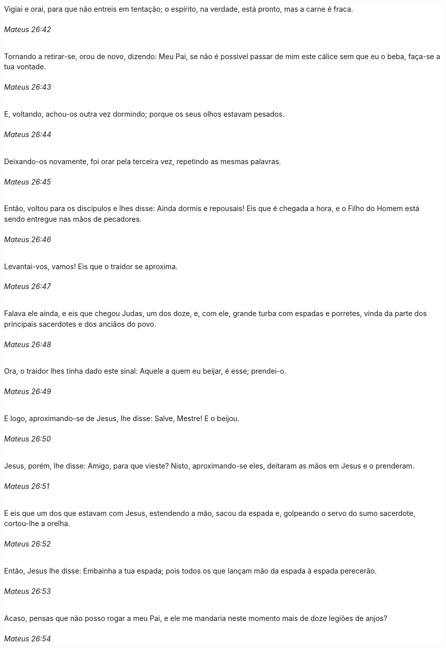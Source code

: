 Vigiai e orai, para que não entreis em tentação; o espírito, na verdade, está pronto, mas a carne é fraca.

###### Mateus 26:42

Tornando a retirar-se, orou de novo, dizendo: Meu Pai, se não é possível passar de mim este cálice sem que eu o beba, faça-se a tua vontade.

###### Mateus 26:43

E, voltando, achou-os outra vez dormindo; porque os seus olhos estavam pesados.

###### Mateus 26:44

Deixando-os novamente, foi orar pela terceira vez, repetindo as mesmas palavras.

###### Mateus 26:45

Então, voltou para os discípulos e lhes disse: Ainda dormis e repousais! Eis que é chegada a hora, e o Filho do Homem está sendo entregue nas mãos de pecadores.

###### Mateus 26:46

Levantai-vos, vamos! Eis que o traidor se aproxima.

###### Mateus 26:47

Falava ele ainda, e eis que chegou Judas, um dos doze, e, com ele, grande turba com espadas e porretes, vinda da parte dos principais sacerdotes e dos anciãos do povo.

###### Mateus 26:48

Ora, o traidor lhes tinha dado este sinal: Aquele a quem eu beijar, é esse; prendei-o.

###### Mateus 26:49

E logo, aproximando-se de Jesus, lhe disse: Salve, Mestre! E o beijou.

###### Mateus 26:50

Jesus, porém, lhe disse: Amigo, para que vieste? Nisto, aproximando-se eles, deitaram as mãos em Jesus e o prenderam.

###### Mateus 26:51

E eis que um dos que estavam com Jesus, estendendo a mão, sacou da espada e, golpeando o servo do sumo sacerdote, cortou-lhe a orelha.

###### Mateus 26:52

Então, Jesus lhe disse: Embainha a tua espada; pois todos os que lançam mão da espada à espada perecerão.

###### Mateus 26:53

Acaso, pensas que não posso rogar a meu Pai, e ele me mandaria neste momento mais de doze legiões de anjos?

###### Mateus 26:54
